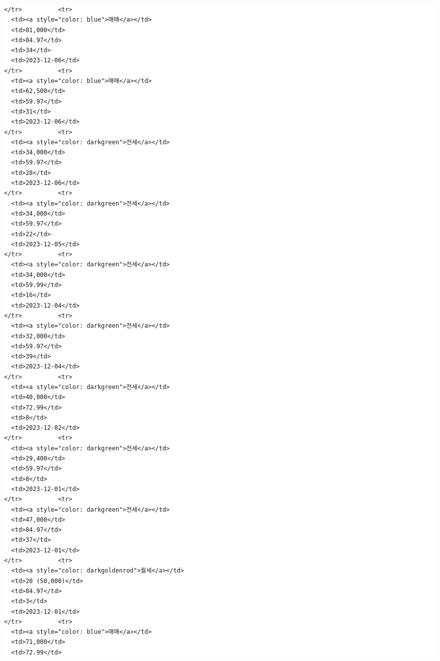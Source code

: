     </tr>          <tr>
      <td><a style="color: blue">매매</a></td>
      <td>81,000</td>
      <td>84.97</td>
      <td>34</td>
      <td>2023-12-06</td>
    </tr>          <tr>
      <td><a style="color: blue">매매</a></td>
      <td>62,500</td>
      <td>59.97</td>
      <td>31</td>
      <td>2023-12-06</td>
    </tr>          <tr>
      <td><a style="color: darkgreen">전세</a></td>
      <td>34,000</td>
      <td>59.97</td>
      <td>28</td>
      <td>2023-12-06</td>
    </tr>          <tr>
      <td><a style="color: darkgreen">전세</a></td>
      <td>34,000</td>
      <td>59.97</td>
      <td>22</td>
      <td>2023-12-05</td>
    </tr>          <tr>
      <td><a style="color: darkgreen">전세</a></td>
      <td>34,000</td>
      <td>59.99</td>
      <td>16</td>
      <td>2023-12-04</td>
    </tr>          <tr>
      <td><a style="color: darkgreen">전세</a></td>
      <td>32,000</td>
      <td>59.97</td>
      <td>39</td>
      <td>2023-12-04</td>
    </tr>          <tr>
      <td><a style="color: darkgreen">전세</a></td>
      <td>40,000</td>
      <td>72.99</td>
      <td>8</td>
      <td>2023-12-02</td>
    </tr>          <tr>
      <td><a style="color: darkgreen">전세</a></td>
      <td>29,400</td>
      <td>59.97</td>
      <td>8</td>
      <td>2023-12-01</td>
    </tr>          <tr>
      <td><a style="color: darkgreen">전세</a></td>
      <td>47,000</td>
      <td>84.97</td>
      <td>37</td>
      <td>2023-12-01</td>
    </tr>          <tr>
      <td><a style="color: darkgoldenrod">월세</a></td>
      <td>20 (50,000)</td>
      <td>84.97</td>
      <td>3</td>
      <td>2023-12-01</td>
    </tr>          <tr>
      <td><a style="color: blue">매매</a></td>
      <td>71,000</td>
      <td>72.99</td>